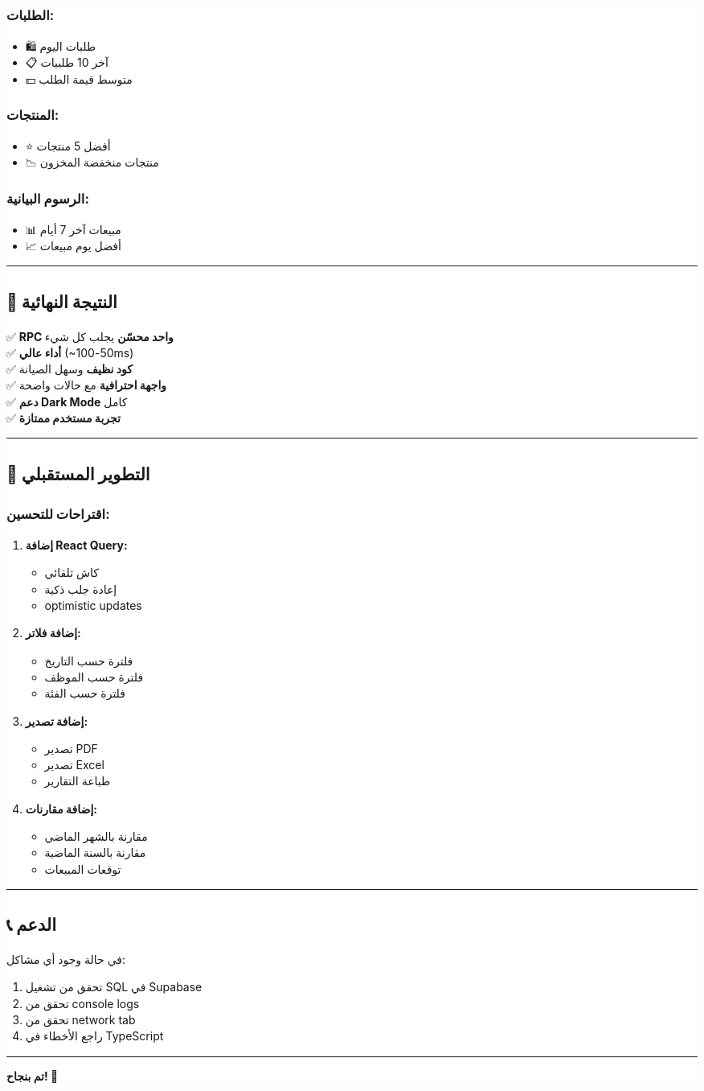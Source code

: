 ### **الطلبات:**
- 🛍️ طلبات اليوم
- 📋 آخر 10 طلبيات
- 💵 متوسط قيمة الطلب

### **المنتجات:**
- ⭐ أفضل 5 منتجات
- 📉 منتجات منخفضة المخزون

### **الرسوم البيانية:**
- 📊 مبيعات آخر 7 أيام
- 📈 أفضل يوم مبيعات

---

## 🎯 النتيجة النهائية

✅ **RPC واحد محسّن** يجلب كل شيء  
✅ **أداء عالي** (~50-100ms)  
✅ **كود نظيف** وسهل الصيانة  
✅ **واجهة احترافية** مع حالات واضحة  
✅ **دعم Dark Mode** كامل  
✅ **تجربة مستخدم ممتازة**  

---

## 🔄 التطوير المستقبلي

### **اقتراحات للتحسين:**

1. **إضافة React Query:**
   - كاش تلقائي
   - إعادة جلب ذكية
   - optimistic updates

2. **إضافة فلاتر:**
   - فلترة حسب التاريخ
   - فلترة حسب الموظف
   - فلترة حسب الفئة

3. **إضافة تصدير:**
   - تصدير PDF
   - تصدير Excel
   - طباعة التقارير

4. **إضافة مقارنات:**
   - مقارنة بالشهر الماضي
   - مقارنة بالسنة الماضية
   - توقعات المبيعات

---

## 📞 الدعم

في حالة وجود أي مشاكل:
1. تحقق من تشغيل SQL في Supabase
2. تحقق من console logs
3. تحقق من network tab
4. راجع الأخطاء في TypeScript

---

**تم بنجاح! 🎉**
